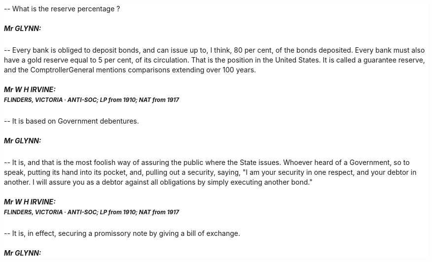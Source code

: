-- What is the reserve percentage ? 

##### Mr GLYNN:

-- Every bank is obliged to deposit bonds, and can issue up to, I think, 80 per cent, of the bonds deposited. Every bank must also have a gold reserve equal to 5 per cent, of its circulation. That is the position in the United States. It is called a guarantee reserve, and the ComptrollerGeneral mentions comparisons extending over 100 years. 

##### Mr W H IRVINE:<br><small class="text-muted">FLINDERS, VICTORIA &middot; ANTI-SOC; LP from 1910; NAT from 1917</small>

-- It is based on Government debentures. 

##### Mr GLYNN:

-- It is, and that is the most foolish way of assuring the public where the State issues. Whoever heard of a Government, so to speak, putting its hand into its pocket, and, pulling out a security, saying, "I am your security in one respect, and your debtor in another. I will assure you as a debtor against all obligations by simply executing another bond." 

##### Mr W H IRVINE:<br><small class="text-muted">FLINDERS, VICTORIA &middot; ANTI-SOC; LP from 1910; NAT from 1917</small>

-- It is, in effect, securing a promissory note by giving a bill of exchange. 

##### Mr GLYNN:
